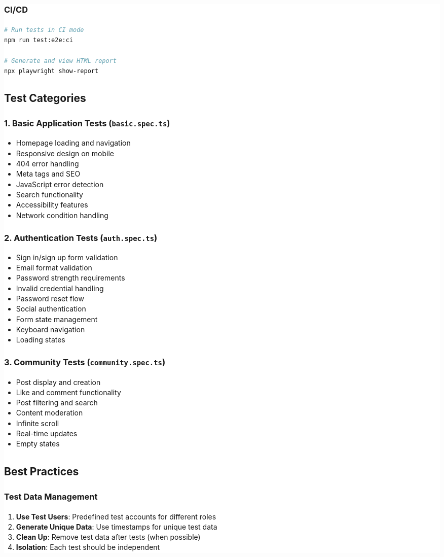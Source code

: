 ### CI/CD

```bash
# Run tests in CI mode
npm run test:e2e:ci

# Generate and view HTML report
npx playwright show-report
```

## Test Categories

### 1. Basic Application Tests (`basic.spec.ts`)
- Homepage loading and navigation
- Responsive design on mobile
- 404 error handling
- Meta tags and SEO
- JavaScript error detection
- Search functionality
- Accessibility features
- Network condition handling

### 2. Authentication Tests (`auth.spec.ts`)
- Sign in/sign up form validation
- Email format validation
- Password strength requirements
- Invalid credential handling
- Password reset flow
- Social authentication
- Form state management
- Keyboard navigation
- Loading states

### 3. Community Tests (`community.spec.ts`)
- Post display and creation
- Like and comment functionality
- Post filtering and search
- Content moderation
- Infinite scroll
- Real-time updates
- Empty states

## Best Practices

### Test Data Management

1. **Use Test Users**: Predefined test accounts for different roles
2. **Generate Unique Data**: Use timestamps for unique test data
3. **Clean Up**: Remove test data after tests (when possible)
4. **Isolation**: Each test should be independent
